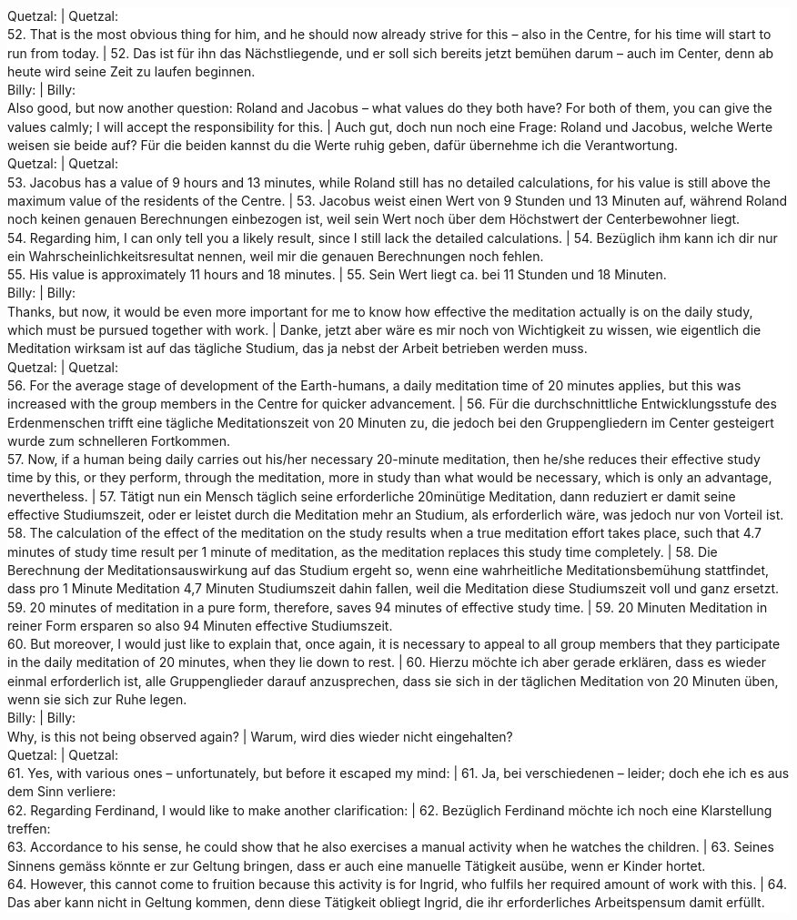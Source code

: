 Quetzal:  | Quetzal:   
52. That is the most obvious thing for him, and he should now already strive for this – also in the Centre, for his time will start to run from today.  | 52. Das ist für ihn das Nächstliegende, und er soll sich bereits jetzt bemühen darum – auch im Center, denn ab heute wird seine Zeit zu laufen beginnen.   
Billy:  | Billy:   
Also good, but now another question: Roland and Jacobus – what values do they both have? For both of them, you can give the values calmly; I will accept the responsibility for this.  | Auch gut, doch nun noch eine Frage: Roland und Jacobus, welche Werte weisen sie beide auf? Für die beiden kannst du die Werte ruhig geben, dafür übernehme ich die Verantwortung.   
Quetzal:  | Quetzal:   
53. Jacobus has a value of 9 hours and 13 minutes, while Roland still has no detailed calculations, for his value is still above the maximum value of the residents of the Centre.  | 53. Jacobus weist einen Wert von 9 Stunden und 13 Minuten auf, während Roland noch keinen genauen Berechnungen einbezogen ist, weil sein Wert noch über dem Höchstwert der Centerbewohner liegt.   
54. Regarding him, I can only tell you a likely result, since I still lack the detailed calculations.  | 54. Bezüglich ihm kann ich dir nur ein Wahrscheinlichkeitsresultat nennen, weil mir die genauen Berechnungen noch fehlen.   
55. His value is approximately 11 hours and 18 minutes.  | 55. Sein Wert liegt ca. bei 11 Stunden und 18 Minuten.   
Billy:  | Billy:   
Thanks, but now, it would be even more important for me to know how effective the meditation actually is on the daily study, which must be pursued together with work.  | Danke, jetzt aber wäre es mir noch von Wichtigkeit zu wissen, wie eigentlich die Meditation wirksam ist auf das tägliche Studium, das ja nebst der Arbeit betrieben werden muss.   
Quetzal:  | Quetzal:   
56. For the average stage of development of the Earth-humans, a daily meditation time of 20 minutes applies, but this was increased with the group members in the Centre for quicker advancement.  | 56. Für die durchschnittliche Entwicklungsstufe des Erdenmenschen trifft eine tägliche Meditationszeit von 20 Minuten zu, die jedoch bei den Gruppengliedern im Center gesteigert wurde zum schnelleren Fortkommen.   
57. Now, if a human being daily carries out his/her necessary 20-minute meditation, then he/she reduces their effective study time by this, or they perform, through the meditation, more in study than what would be necessary, which is only an advantage, nevertheless.  | 57. Tätigt nun ein Mensch täglich seine erforderliche 20minütige Meditation, dann reduziert er damit seine effective Studiumszeit, oder er leistet durch die Meditation mehr an Studium, als erforderlich wäre, was jedoch nur von Vorteil ist.   
58. The calculation of the effect of the meditation on the study results when a true meditation effort takes place, such that 4.7 minutes of study time result per 1 minute of meditation, as the meditation replaces this study time completely.  | 58. Die Berechnung der Meditationsauswirkung auf das Studium ergeht so, wenn eine wahrheitliche Meditationsbemühung stattfindet, dass pro 1 Minute Meditation 4,7 Minuten Studiumszeit dahin fallen, weil die Meditation diese Studiumszeit voll und ganz ersetzt.   
59. 20 minutes of meditation in a pure form, therefore, saves 94 minutes of effective study time.  | 59. 20 Minuten Meditation in reiner Form ersparen so also 94 Minuten effective Studiumszeit.   
60. But moreover, I would just like to explain that, once again, it is necessary to appeal to all group members that they participate in the daily meditation of 20 minutes, when they lie down to rest.  | 60. Hierzu möchte ich aber gerade erklären, dass es wieder einmal erforderlich ist, alle Gruppenglieder darauf anzusprechen, dass sie sich in der täglichen Meditation von 20 Minuten üben, wenn sie sich zur Ruhe legen.   
Billy:  | Billy:   
Why, is this not being observed again?  | Warum, wird dies wieder nicht eingehalten?   
Quetzal:  | Quetzal:   
61. Yes, with various ones – unfortunately, but before it escaped my mind:  | 61. Ja, bei verschiedenen – leider; doch ehe ich es aus dem Sinn verliere:   
62. Regarding Ferdinand, I would like to make another clarification:  | 62. Bezüglich Ferdinand möchte ich noch eine Klarstellung treffen:   
63. Accordance to his sense, he could show that he also exercises a manual activity when he watches the children.  | 63. Seines Sinnens gemäss könnte er zur Geltung bringen, dass er auch eine manuelle Tätigkeit ausübe, wenn er Kinder hortet.   
64. However, this cannot come to fruition because this activity is for Ingrid, who fulfils her required amount of work with this.  | 64. Das aber kann nicht in Geltung kommen, denn diese Tätigkeit obliegt Ingrid, die ihr erforderliches Arbeitspensum damit erfüllt.   